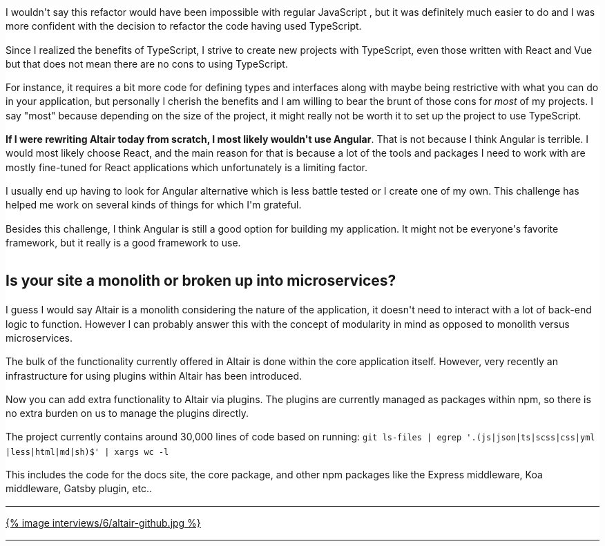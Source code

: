I wouldn't say this refactor would have been impossible with regular JavaScript
, but it was definitely much easier to do and I was more confident with the
decision to refactor the code having used TypeScript.

Since I realized the benefits of TypeScript, I strive to create new projects
with TypeScript, even those written with React and Vue but that does not mean
there are no cons to using TypeScript.

For instance, it requires a bit more code for defining types and interfaces
along with maybe being restrictive with what you can do in your application,
but personally I cherish the benefits and I am willing to bear the brunt of
those cons for *most* of my projects. I say "most" because depending on the
size of the project, it might really not be worth it to set up the project to
use TypeScript.

**If I were rewriting Altair today from scratch, I most likely wouldn't use
Angular**. That is not because I think Angular is terrible. I would most likely
choose React, and the main reason for that is because a lot of the tools and
packages I need to work with are mostly fine-tuned for React applications which
unfortunately is a limiting factor.

I usually end up having to look for Angular alternative which is less battle
tested or I create one of my own. This challenge has helped me work on several
kinds of things for which I'm grateful.

Besides this challenge, I think Angular is still a good option for building my
application. It might not be everyone's favorite framework, but it really is a
good framework to use.

## Is your site a monolith or broken up into microservices?

I guess I would say Altair is a monolith considering the nature of the
application, it doesn't need to interact with a lot of back-end logic to
function. However I can probably answer this with the concept of modularity in
mind as opposed to monolith versus microservices.

The bulk of the functionality currently offered in Altair is done within the
core application itself. However, very recently an infrastructure for using
plugins within Altair has been introduced.

Now you can add extra functionality to Altair via plugins. The plugins are
currently managed as packages within npm, so there is no extra burden on us to
manage the plugins directly.

The project currently contains around 30,000 lines of code based on running:
`git ls-files | egrep '.(js|json|ts|scss|css|yml|less|html|md|sh)$' | xargs wc -l`

This includes the code for the docs site, the core package, and other npm
packages like the Express middleware, Koa middleware, Gatsby plugin, etc..

---

[{% image interviews/6/altair-github.jpg %}](https://github.com/imolorhe/altair)

---
